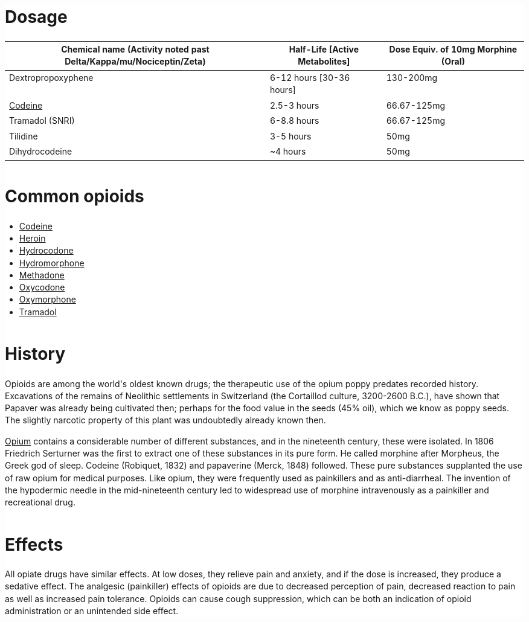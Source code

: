 # Dosage

| Chemical name (Activity noted past Delta/Kappa/mu/Nociceptin/Zeta) | Half-Life [Active Metabolites] | Dose Equiv. of 10mg Morphine (Oral) |
|---|---|---|
| Dextropropoxyphene | 6-12 hours [30-36 hours] | 130-200mg |
| [Codeine](/en/opioids/codeine) | 2.5-3 hours | 66.67-125mg |
| Tramadol (SNRI) | 6-8.8 hours | 66.67-125mg |
| Tilidine | 3-5 hours | 50mg |
| Dihydrocodeine | ~4 hours | 50mg |

# Common opioids

* [Codeine](/en/opioids/codeine)
* [Heroin](/en/opioids/heroin)
* [Hydrocodone](/en/opioids/hydrocodone)
* [Hydromorphone](/en/opioids/hydromorphone)
* [Methadone](/en/opioids/methadone)
* [Oxycodone](/en/untagged/oxycodone)
* [Oxymorphone](/en/opioids/oxymorphone)
* [Tramadol](/en/opioids/tramadol)

# History

Opioids are among the world's oldest known drugs; the therapeutic use of the opium poppy predates recorded history. Excavations of the remains of Neolithic settlements in Switzerland (the Cortaillod culture, 3200-2600 B.C.), have shown that Papaver was already being cultivated then; perhaps for the food value in the seeds (45% oil), which we know as poppy seeds. The slightly narcotic property of this plant was undoubtedly already known then.

[Opium](/en/opium) contains a considerable number of different substances, and in the nineteenth century, these were isolated. In 1806 Friedrich Serturner was the first to extract one of these substances in its pure form. He called morphine after Morpheus, the Greek god of sleep. Codeine (Robiquet, 1832) and papaverine (Merck, 1848) followed. These pure substances supplanted the use of raw opium for medical purposes. Like opium, they were frequently used as painkillers and as anti-diarrheal. The invention of the hypodermic needle in the mid-nineteenth century led to widespread use of morphine intravenously as a painkiller and recreational drug.

# Effects

All opiate drugs have similar effects. At low doses, they relieve pain and anxiety, and if the dose is increased, they produce a sedative effect. The analgesic (painkiller) effects of opioids are due to decreased perception of pain, decreased reaction to pain as well as increased pain tolerance. Opioids can cause cough suppression, which can be both an indication of opioid administration or an unintended side effect.

